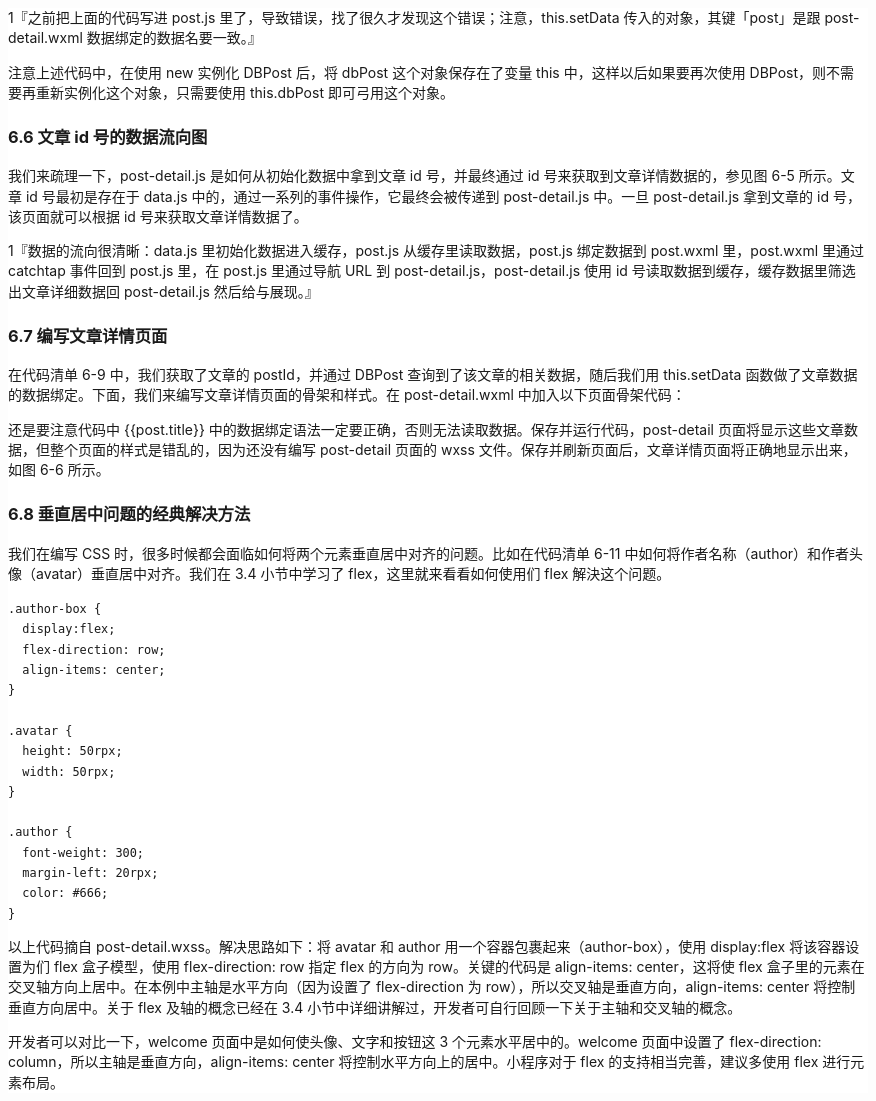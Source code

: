 1『之前把上面的代码写进 post.js 里了，导致错误，找了很久才发现这个错误；注意，this.setData 传入的对象，其键「post」是跟 post-detail.wxml 数据绑定的数据名要一致。』

注意上述代码中，在使用 new 实例化 DBPost 后，将 dbPost 这个对象保存在了变量 this 中，这样以后如果要再次使用 DBPost，则不需要再重新实例化这个对象，只需要使用 this.dbPost 即可弓用这个对象。

### 6.6 文章 id 号的数据流向图

我们来疏理一下，post-detail.js 是如何从初始化数据中拿到文章 id 号，并最终通过 id 号来获取到文章详情数据的，参见图 6-5 所示。文章 id 号最初是存在于 data.js 中的，通过一系列的事件操作，它最终会被传递到 post-detail.js 中。一旦 post-detail.js 拿到文章的 id 号，该页面就可以根据 id 号来获取文章详情数据了。

1『数据的流向很清晰：data.js 里初始化数据进入缓存，post.js 从缓存里读取数据，post.js 绑定数据到 post.wxml 里，post.wxml 里通过 catchtap 事件回到 post.js 里，在 post.js 里通过导航 URL 到 post-detail.js，post-detail.js 使用  id 号读取数据到缓存，缓存数据里筛选出文章详细数据回 post-detail.js 然后给与展现。』

### 6.7 编写文章详情页面

在代码清单 6-9 中，我们获取了文章的 postId，并通过 DBPost 查询到了该文章的相关数据，随后我们用 this.setData 函数做了文章数据的数据绑定。下面，我们来编写文章详情页面的骨架和样式。在 post-detail.wxml 中加入以下页面骨架代码：

还是要注意代码中 {{post.title}} 中的数据绑定语法一定要正确，否则无法读取数据。保存并运行代码，post-detail 页面将显示这些文章数据，但整个页面的样式是错乱的，因为还没有编写 post-detail 页面的 wxss 文件。保存并刷新页面后，文章详情页面将正确地显示出来，如图 6-6 所示。

### 6.8 垂直居中问题的经典解决方法

我们在编写 CSS 时，很多时候都会面临如何将两个元素垂直居中对齐的问题。比如在代码清单 6-11 中如何将作者名称（author）和作者头像（avatar）垂直居中对齐。我们在 3.4 小节中学习了 flex，这里就来看看如何使用们 flex 解決这个问题。

```
.author-box {
  display:flex;
  flex-direction: row;
  align-items: center;
}

.avatar {
  height: 50rpx;
  width: 50rpx;
}

.author {
  font-weight: 300;
  margin-left: 20rpx;
  color: #666;
}
```

以上代码摘自 post-detail.wxss。解决思路如下：将 avatar 和 author 用一个容器包裹起来（author-box），使用 display:flex 将该容器设置为们 flex 盒子模型，使用 flex-direction: row 指定 flex 的方向为 row。关键的代码是 align-items: center，这将使 flex 盒子里的元素在交叉轴方向上居中。在本例中主轴是水平方向（因为设置了 flex-direction 为 row），所以交叉轴是垂直方向，align-items: center 将控制垂直方向居中。关于 flex 及轴的概念已经在 3.4 小节中详细讲解过，开发者可自行回顾一下关于主轴和交叉轴的概念。

开发者可以对比一下，welcome 页面中是如何使头像、文字和按钮这 3 个元素水平居中的。welcome 页面中设置了 flex-direction: column，所以主轴是垂直方向，align-items: center 将控制水平方向上的居中。小程序对于 flex 的支持相当完善，建议多使用 flex 进行元素布局。
